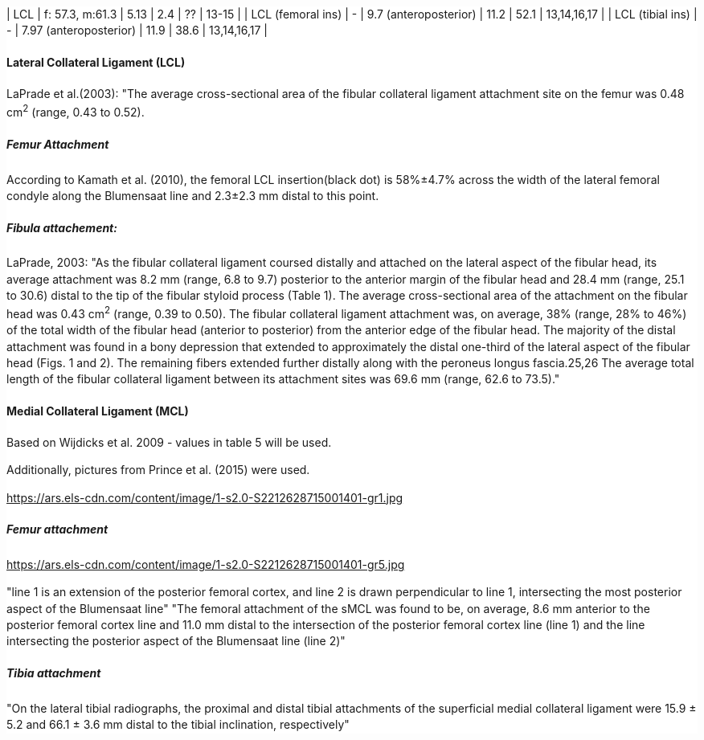 | LCL                     | f: 57.3, m:61.3 | 5.13                                   | 2.4                                | ??                       | 13-15       |
| LCL (femoral ins)       | -               | 9.7 (anteroposterior)                  | 11.2                               | 52.1                     | 13,14,16,17 |
| LCL (tibial ins)         | -               | 7.97  (anteroposterior)                | 11.9                               | 38.6                     | 13,14,16,17 |




#### Lateral Collateral Ligament (LCL)

LaPrade et al.(2003): "The average cross-sectional area of the fibular collateral ligament attachment site on the femur was 0.48 cm$^2$ (range, 0.43 to 0.52).

##### Femur Attachment
According to Kamath et al. (2010), the femoral LCL insertion(black dot) is 58%±4.7% across the width of the lateral femoral condyle along the Blumensaat line and 2.3±2.3 mm distal to this point.


##### Fibula attachement:
LaPrade, 2003: "As the fibular collateral ligament coursed distally and attached on the lateral aspect of the fibular head, its average attachment was 8.2 mm (range, 6.8 to 9.7) posterior to the anterior margin of the fibular head and 28.4 mm (range, 25.1 to 30.6) distal to the tip of the fibular styloid process (Table 1). The average cross-sectional area of the attachment on the fibular head was 0.43 cm$^2$ (range, 0.39 to 0.50). The fibular collateral ligament attachment was, on average, 38% (range, 28% to 46%) of the total width of the fibular head (anterior to posterior) from the anterior edge of the fibular head. The majority of the distal attachment was found in a bony depression that extended to approximately the distal one-third of the lateral aspect of the fibular head (Figs. 1 and 2). The remaining fibers extended further distally along with the peroneus longus fascia.25,26 The average total length of the fibular collateral ligament between its attachment sites was 69.6 mm (range, 62.6 to 73.5)."

#### Medial Collateral Ligament (MCL)

Based on Wijdicks et al. 2009 - values in table 5 will be used.

Additionally, pictures from Prince et al. (2015) were used.

https://ars.els-cdn.com/content/image/1-s2.0-S2212628715001401-gr1.jpg

##### Femur attachment

https://ars.els-cdn.com/content/image/1-s2.0-S2212628715001401-gr5.jpg

"line 1 is an extension of the posterior femoral cortex, and line 2 is drawn perpendicular to line 1, intersecting the most posterior aspect of the Blumensaat line"
"The femoral attachment of the sMCL was found to be, on average, 8.6 mm anterior to the posterior femoral cortex line and 11.0 mm distal to the intersection of the posterior femoral cortex line (line 1) and the line intersecting the posterior aspect of the Blumensaat line (line 2)"

##### Tibia attachment

"On the lateral tibial radiographs, the proximal and distal
tibial attachments of the superficial medial collateral ligament were 15.9 ± 5.2 and 66.1 ± 3.6 mm distal to the tibial
inclination, respectively"
